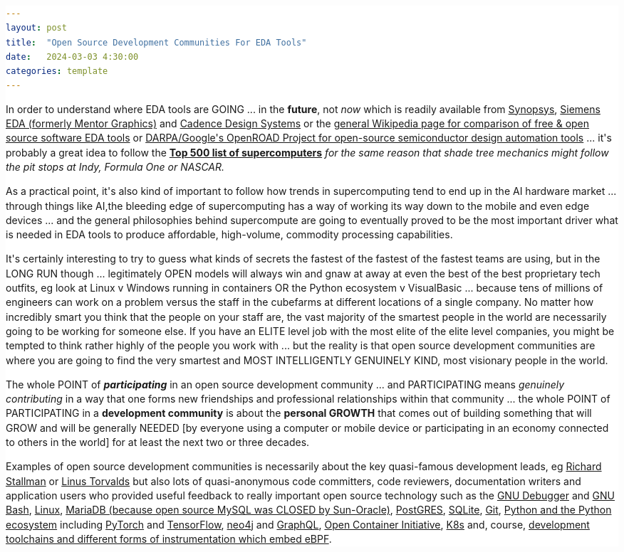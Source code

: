 ```yaml
---
layout: post
title:  "Open Source Development Communities For EDA Tools"
date:   2024-03-03 4:30:00
categories: template
---
```



In order to understand where EDA tools are GOING ... in the **future**, not *now* which is readily available from [Synopsys](https://en.wikipedia.org/wiki/Synopsys), [Siemens EDA (formerly Mentor Graphics)](https://en.wikipedia.org/wiki/Siemens_EDA) and [Cadence Design Systems](https://en.wikipedia.org/wiki/Cadence_Design_Systems) or the [general Wikipedia page for comparison of free & open source software EDA tools](https://en.wikipedia.org/wiki/Comparison_of_EDA_software#Comparison_of_free_&_open_source_software_EDA_tools) or [DARPA/Google's OpenROAD Project for open-source semiconductor design automation tools](https://github.com/The-OpenROAD-Project) ... it's probably a great idea to follow the [**Top 500 list of supercomputers**](https://www.top500.org/) *for the same reason that shade tree mechanics might follow the pit stops at Indy, Formula One or NASCAR.*

As a practical point, it's also kind of important to follow how trends in supercomputing tend to end up in the AI hardware market ... through things like AI,the bleeding edge of supercomputing has a way of working its way down to the mobile and even edge devices ... and the general philosophies behind supercompute are going to eventually proved to be the most important driver what is needed in EDA tools to produce affordable, high-volume, commodity processing capabilities.

It's certainly interesting to try to guess what kinds of secrets the fastest of the fastest of the fastest teams are using, but in the LONG RUN though ... legitimately OPEN models will always win and gnaw at away at even the best of the best proprietary tech outfits, eg look at Linux v Windows running in containers OR the Python ecosystem v VisualBasic ... because tens of millions of engineers can work on a problem versus the staff in the cubefarms at different locations of a single company. No matter how incredibly smart you think that the people on your staff are, the vast majority of the smartest people in the world are necessarily going to be working for someone else. If you have an ELITE level job with the most elite of the elite level companies, you might be tempted to think rather highly of the people you work with ... but the reality is that open source development communities are where you are going to find the very smartest and MOST INTELLIGENTLY GENUINELY KIND, most visionary people in the world. 

The whole POINT of ***participating*** in an open source development community ... and PARTICIPATING means *genuinely contributing* in a way that one forms new friendships and professional relationships within that community ... the whole POINT of PARTICIPATING in a **development community** is about the **personal GROWTH** that comes out of building something that will GROW and will be generally NEEDED [by everyone using a computer or mobile device or participating in an economy connected to others in the world] for at least the next two or three decades.

Examples of open source development communities is necessarily about the key quasi-famous development leads, eg [Richard Stallman](https://en.wikipedia.org/wiki/Richard_Stallman) or [Linus Torvalds](https://en.wikipedia.org/wiki/Linus_Torvalds) but also lots of quasi-anonymous code committers, code reviewers, documentation writers and application users who provided useful feedback to really important open source technology such as the [GNU Debugger](https://www.sourceware.org/gdb/) and [GNU Bash](https://www.gnu.org/software/bash/), [Linux](https://docs.kernel.org/), [MariaDB (because open source MySQL was CLOSED by Sun-Oracle)](https://mariadb.org/), [PostGRES](https://www.postgresql.org/), [SQLite](https://sqlite.org/), [Git](https://git-scm.com/doc), [Python and the Python ecosystem](https://www.python.org/community/) including [PyTorch](https://pytorch.org/) and [TensorFlow](https://www.tensorflow.org/), [neo4j](https://neo4j.com/open-source-project/) and [GraphQL](https://graphql.org/), [Open Container Initiative](https://opencontainers.org/), [K8s](https://kubernetes.io/) and, course, [development toolchains and different forms of instrumentation which embed eBPF](https://ebpf.io/what-is-ebpf/#development-toolchains).  
